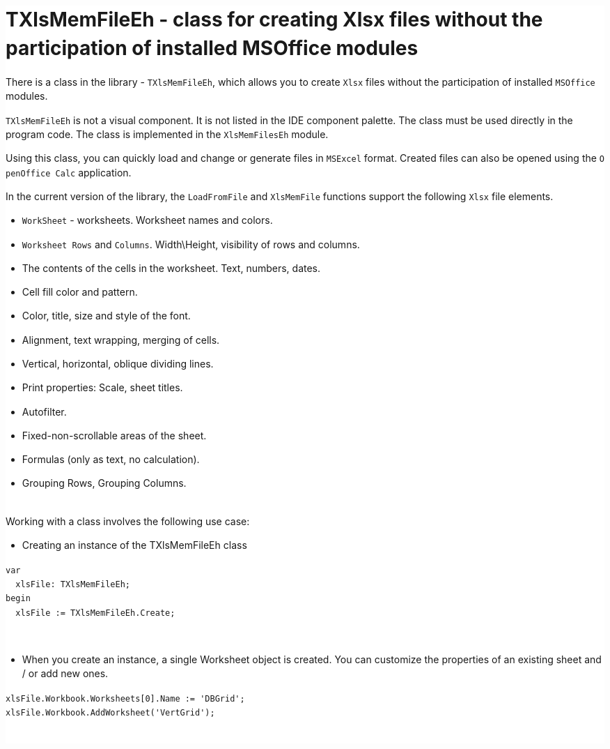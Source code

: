 # TXlsMemFileEh - class for creating Xlsx files without the participation of installed MSOffice modules


There is a class in the library - `TXlsMemFileEh`, which allows you to create `Xlsx` files without the participation of installed `MSOffice` modules.

`TXlsMemFileEh` is not a visual component. It is not listed in the IDE component palette. The class must be used directly in the program code. The class is implemented in the `XlsMemFilesEh` module.

Using this class, you can quickly load and change or generate files in `MSExcel` format. Created files can also be opened using the `OpenOffice Calc` application.

In the current version of the library, the `LoadFromFile` and `XlsMemFile` functions support the following `Xlsx` file elements.
-	`WorkSheet` - worksheets. Worksheet names and colors.

-	`Worksheet Rows` and `Columns`. Width\Height, visibility of rows and columns.

-	The contents of the cells in the worksheet. Text, numbers, dates.

-	Cell fill color and pattern.

-	Color, title, size and style of the font.

-	Alignment, text wrapping, merging of cells.

-	Vertical, horizontal, oblique dividing lines.

-	Print properties: Scale, sheet titles.

-	Autofilter.

-	Fixed-non-scrollable areas of the sheet.

-	Formulas (only as text, no calculation).

-	Grouping Rows, Grouping Columns.

<br>
Working with a class involves the following use case:

- Creating an instance of the TXlsMemFileEh class	

```pascal:no-line-numbers
var
  xlsFile: TXlsMemFileEh;
begin
  xlsFile := TXlsMemFileEh.Create;
``` 
<br>

- When you create an instance, a single Worksheet object is created. You can customize the properties of an existing sheet and / or add new ones.

```pascal:no-line-numbers
xlsFile.Workbook.Worksheets[0].Name := 'DBGrid';
xlsFile.Workbook.AddWorksheet('VertGrid');
``` 
<br>
